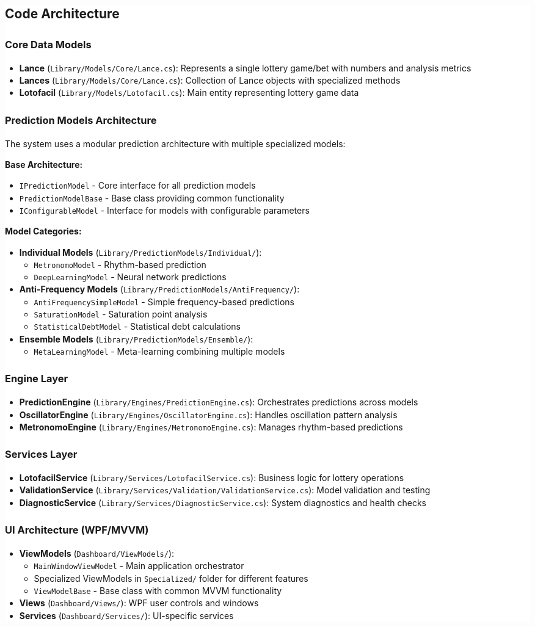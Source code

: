 ## Code Architecture

### Core Data Models
- **Lance** (`Library/Models/Core/Lance.cs`): Represents a single lottery game/bet with numbers and analysis metrics
- **Lances** (`Library/Models/Core/Lance.cs`): Collection of Lance objects with specialized methods
- **Lotofacil** (`Library/Models/Lotofacil.cs`): Main entity representing lottery game data

### Prediction Models Architecture
The system uses a modular prediction architecture with multiple specialized models:

**Base Architecture:**
- `IPredictionModel` - Core interface for all prediction models
- `PredictionModelBase` - Base class providing common functionality
- `IConfigurableModel` - Interface for models with configurable parameters

**Model Categories:**
- **Individual Models** (`Library/PredictionModels/Individual/`):
  - `MetronomoModel` - Rhythm-based prediction
  - `DeepLearningModel` - Neural network predictions
- **Anti-Frequency Models** (`Library/PredictionModels/AntiFrequency/`):
  - `AntiFrequencySimpleModel` - Simple frequency-based predictions
  - `SaturationModel` - Saturation point analysis
  - `StatisticalDebtModel` - Statistical debt calculations
- **Ensemble Models** (`Library/PredictionModels/Ensemble/`):
  - `MetaLearningModel` - Meta-learning combining multiple models

### Engine Layer
- **PredictionEngine** (`Library/Engines/PredictionEngine.cs`): Orchestrates predictions across models
- **OscillatorEngine** (`Library/Engines/OscillatorEngine.cs`): Handles oscillation pattern analysis
- **MetronomoEngine** (`Library/Engines/MetronomoEngine.cs`): Manages rhythm-based predictions

### Services Layer
- **LotofacilService** (`Library/Services/LotofacilService.cs`): Business logic for lottery operations
- **ValidationService** (`Library/Services/Validation/ValidationService.cs`): Model validation and testing
- **DiagnosticService** (`Library/Services/DiagnosticService.cs`): System diagnostics and health checks

### UI Architecture (WPF/MVVM)
- **ViewModels** (`Dashboard/ViewModels/`): 
  - `MainWindowViewModel` - Main application orchestrator
  - Specialized ViewModels in `Specialized/` folder for different features
  - `ViewModelBase` - Base class with common MVVM functionality
- **Views** (`Dashboard/Views/`): WPF user controls and windows
- **Services** (`Dashboard/Services/`): UI-specific services
